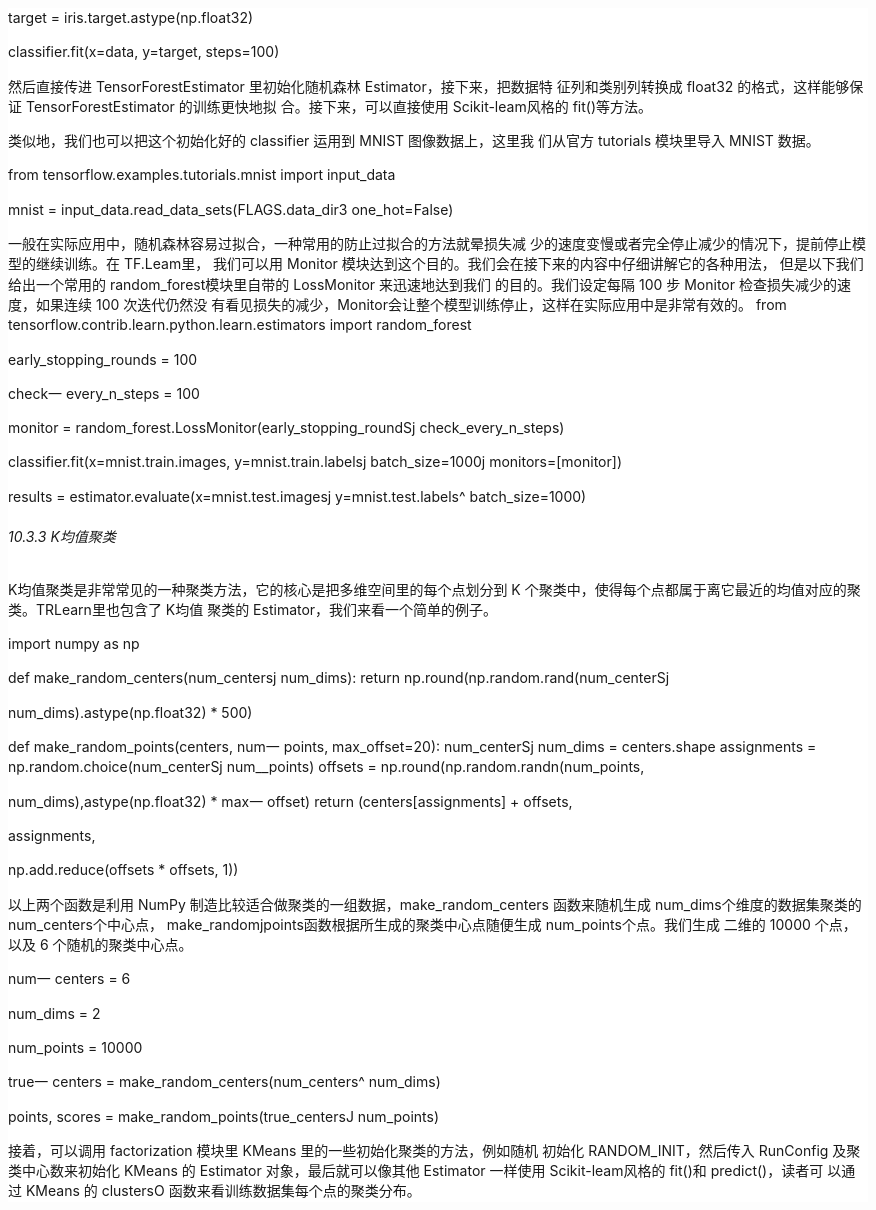 target = iris.target.astype(np.float32)

classifier.fit(x=data, y=target, steps=100)

然后直接传进 TensorForestEstimator 里初始化随机森林 Estimator，接下来，把数据特 征列和类别列转换成 float32 的格式，这样能够保证 TensorForestEstimator 的训练更快地拟 合。接下来，可以直接使用 Scikit-leam风格的 fit()等方法。

类似地，我们也可以把这个初始化好的 classifier 运用到 MNIST 图像数据上，这里我 们从官方 tutorials 模块里导入 MNIST 数据。

from tensorflow.examples.tutorials.mnist import input_data

mnist = input_data.read_data_sets(FLAGS.data_dir3 one_hot=False)

一般在实际应用中，随机森林容易过拟合，一种常用的防止过拟合的方法就晕损失减 少的速度变慢或者完全停止减少的情况下，提前停止模型的继续训练。在 TF.Leam里， 我们可以用 Monitor 模块达到这个目的。我们会在接下来的内容中仔细讲解它的各种用法， 但是以下我们给出一个常用的 random_forest模块里自带的 LossMonitor 来迅速地达到我们 的目的。我们设定每隔 100 步 Monitor 检查损失减少的速度，如果连续 100 次迭代仍然没 有看见损失的减少，Monitor会让整个模型训练停止，这样在实际应用中是非常有效的。 from tensorflow.contrib.learn.python.learn.estimators import random_forest

early_stopping_rounds = 100

check一 every_n_steps = 100

monitor = random_forest.LossMonitor(early_stopping_roundSj check_every_n_steps)

classifier.fit(x=mnist.train.images, y=mnist.train.labelsj batch_size=1000j monitors=[monitor])

results = estimator.evaluate(x=mnist.test.imagesj y=mnist.test.labels^ batch_size=1000)

###### 10.3.3 K均值聚类

K均值聚类是非常常见的一种聚类方法，它的核心是把多维空间里的每个点划分到 K 个聚类中，使得每个点都属于离它最近的均值对应的聚类。TRLearn里也包含了 K均值 聚类的 Estimator，我们来看一个简单的例子。

import numpy as np

def make_random_centers(num_centersj num_dims): return np.round(np.random.rand(num_centerSj

num_dims).astype(np.float32) * 500)

def make_random_points(centers, num一 points, max_offset=20): num_centerSj num_dims = centers.shape assignments = np.random.choice(num_centerSj num__points) offsets = np.round(np.random.randn(num_points,

num_dims),astype(np.float32) * max一 offset) return (centers[assignments] + offsets,

assignments,

np.add.reduce(offsets * offsets, 1))

以上两个函数是利用 NumPy 制造比较适合做聚类的一组数据，make_random_centers 函数来随机生成 num_dims个维度的数据集聚类的 num_centers个中心点， make_randomjpoints函数根据所生成的聚类中心点随便生成 num_points个点。我们生成 二维的 10000 个点，以及 6 个随机的聚类中心点。

num一 centers = 6

num_dims = 2

num_points = 10000

true一 centers = make_random_centers(num_centers^ num_dims)

points, scores = make_random_points(true_centersJ num_points)

接着，可以调用 factorization 模块里 KMeans 里的一些初始化聚类的方法，例如随机 初始化 RANDOM_INIT，然后传入 RunConfig 及聚类中心数来初始化 KMeans 的 Estimator 对象，最后就可以像其他 Estimator 一样使用 Scikit-leam风格的 fit()和 predict()，读者可 以通过 KMeans 的 clustersO 函数来看训练数据集每个点的聚类分布。
